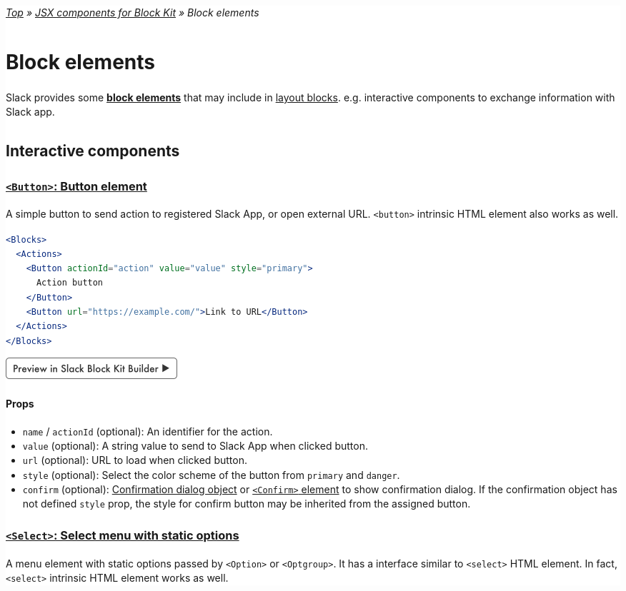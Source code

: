###### [Top](../README.md) &raquo; [JSX components for Block Kit](jsx-components-for-block-kit.md) &raquo; Block elements

# Block elements

Slack provides some **[block elements](https://api.slack.com/reference/block-kit/block-elements)** that may include in [layout blocks](layout-blocks.md). e.g. interactive components to exchange information with Slack app.

## Interactive components

### <a name="button" id="button"></a> [`<Button>`: Button element](https://api.slack.com/reference/messaging/block-elements#button)

A simple button to send action to registered Slack App, or open external URL. `<button>` intrinsic HTML element also works as well.

```jsx
<Blocks>
  <Actions>
    <Button actionId="action" value="value" style="primary">
      Action button
    </Button>
    <Button url="https://example.com/">Link to URL</Button>
  </Actions>
</Blocks>
```

[<img src="./preview-btn.svg" width="240" />](https://speee-jsx-slack.netlify.app/#bkb:jsx:eJxVjk0KwjAQhfeeYpgDNHtJCnYndCV4gJgGDM0fyUTs7Q0ZEF29H3gfTy4-mb3OJwB5MeRSHL6npRGlCHqU100hO4SX9s0qHIJQ6fA95eKCLgfyGIBZ8BgQBgom_uNb8QqfRLmehbBvHbK3k0lB4Ly6uAMluN_W360U35-95vcfbN8-4Q==)

#### Props

- `name` / `actionId` (optional): An identifier for the action.
- `value` (optional): A string value to send to Slack App when clicked button.
- `url` (optional): URL to load when clicked button.
- `style` (optional): Select the color scheme of the button from `primary` and `danger`.
- `confirm` (optional): [Confirmation dialog object] or [`<Confirm>` element](#confirm) to show confirmation dialog. If the confirmation object has not defined `style` prop, the style for confirm button may be inherited from the assigned button.

[confirmation dialog object]: https://api.slack.com/reference/block-kit/composition-objects#confirm

### <a name="select" id="select"></a> [`<Select>`: Select menu with static options](https://api.slack.com/reference/messaging/block-elements#static_select)

A menu element with static options passed by `<Option>` or `<Optgroup>`. It has a interface similar to `<select>` HTML element. In fact, `<select>` intrinsic HTML element works as well.


[multiple select]: #multiple-select
[multi-select]: https://api.slack.com/reference/block-kit/block-elements#multi_select
[confirmation]: https://api.slack.com/tools/block-kit-builder?blocks=%5B%7B%22type%22%3A%22actions%22%2C%22elements%22%3A%5B%7B%22type%22%3A%22button%22%2C%22text%22%3A%7B%22type%22%3A%22plain_text%22%2C%22text%22%3A%22Commit%22%2C%22emoji%22%3Atrue%7D%2C%22action_id%22%3A%22commit%22%2C%22confirm%22%3A%7B%22title%22%3A%7B%22type%22%3A%22plain_text%22%2C%22text%22%3A%22Commit%20your%20action%22%2C%22emoji%22%3Atrue%7D%2C%22text%22%3A%7B%22type%22%3A%22mrkdwn%22%2C%22text%22%3A%22*Are%20you%20sure%3F*%20Please%20confirm%20your%20action%20again.%22%2C%22verbatim%22%3Atrue%7D%2C%22confirm%22%3A%7B%22type%22%3A%22plain_text%22%2C%22text%22%3A%22Yes%2C%20please%22%2C%22emoji%22%3Atrue%7D%2C%22deny%22%3A%7B%22type%22%3A%22plain_text%22%2C%22text%22%3A%22Cancel%22%2C%22emoji%22%3Atrue%7D%7D%2C%22value%22%3A%22value%22%7D%5D%7D%5D